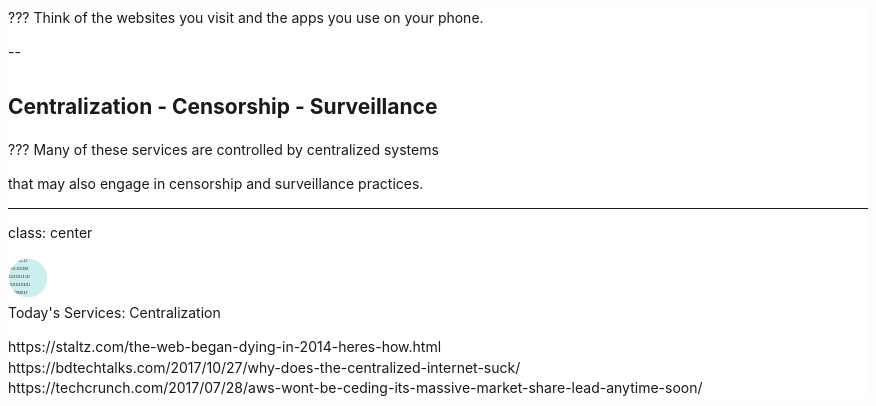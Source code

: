 <i class="fab fa-facebook"></i>
<i class="fab fa-twitter"></i>
<i class="fab fa-instagram"></i>
<i class="fab fa-tumblr"></i>
<i class="fab fa-linkedin-in"></i>
<i class="fab fa-reddit"></i>
<i class="fab fa-pinterest"></i>
<i class="fab fa-whatsapp"></i>
<i class="fab fa-slack"></i>
<i class="fab fa-dropbox"></i>
<i class="fab fa-google-drive"></i>
<i class="fab fa-youtube"></i>

</div>

???
Think of the websites you visit and the apps you use on your  phone.

--

## Centralization - Censorship - Surveillance


???
Many of these services are controlled by centralized systems

that may also engage in censorship and surveillance practices.

---

class: center

<div class="slide-label">
<img src="img/services.svg" style="height: 40px">
<div>Today's Services: Centralization</div>
</div>

<div class="centralized">

<i class="fab fa-google huge-icon"></i><i class="fab fa-facebook huge-icon"></i><i class="fab fa-amazon huge-icon"></i>

</div>

<div class="bottom-url">
https://staltz.com/the-web-began-dying-in-2014-heres-how.html </br>
https://bdtechtalks.com/2017/10/27/why-does-the-centralized-internet-suck/ </br>
https://techcrunch.com/2017/07/28/aws-wont-be-ceding-its-massive-market-share-lead-anytime-soon/ 
</div>
